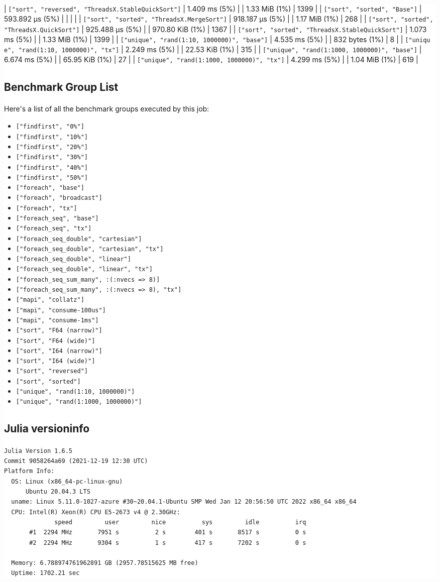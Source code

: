 | `["sort", "reversed", "ThreadsX.StableQuickSort"]`                   |   1.409 ms (5%) |           |   1.33 MiB (1%) |        1399 |
| `["sort", "sorted", "Base"]`                                         | 593.892 μs (5%) |           |                 |             |
| `["sort", "sorted", "ThreadsX.MergeSort"]`                           | 918.187 μs (5%) |           |   1.17 MiB (1%) |         268 |
| `["sort", "sorted", "ThreadsX.QuickSort"]`                           | 925.488 μs (5%) |           | 970.80 KiB (1%) |        1367 |
| `["sort", "sorted", "ThreadsX.StableQuickSort"]`                     |   1.073 ms (5%) |           |   1.33 MiB (1%) |        1399 |
| `["unique", "rand(1:10, 1000000)", "base"]`                          |   4.535 ms (5%) |           |  832 bytes (1%) |           8 |
| `["unique", "rand(1:10, 1000000)", "tx"]`                            |   2.249 ms (5%) |           |  22.53 KiB (1%) |         315 |
| `["unique", "rand(1:1000, 1000000)", "base"]`                        |   6.674 ms (5%) |           |  65.95 KiB (1%) |          27 |
| `["unique", "rand(1:1000, 1000000)", "tx"]`                          |   4.299 ms (5%) |           |   1.04 MiB (1%) |         619 |

## Benchmark Group List
Here's a list of all the benchmark groups executed by this job:

- `["findfirst", "0%"]`
- `["findfirst", "10%"]`
- `["findfirst", "20%"]`
- `["findfirst", "30%"]`
- `["findfirst", "40%"]`
- `["findfirst", "50%"]`
- `["foreach", "base"]`
- `["foreach", "broadcast"]`
- `["foreach", "tx"]`
- `["foreach_seq", "base"]`
- `["foreach_seq", "tx"]`
- `["foreach_seq_double", "cartesian"]`
- `["foreach_seq_double", "cartesian", "tx"]`
- `["foreach_seq_double", "linear"]`
- `["foreach_seq_double", "linear", "tx"]`
- `["foreach_seq_sum_many", :(:nvecs => 8)]`
- `["foreach_seq_sum_many", :(:nvecs => 8), "tx"]`
- `["mapi", "collatz"]`
- `["mapi", "consume-100us"]`
- `["mapi", "consume-1ms"]`
- `["sort", "F64 (narrow)"]`
- `["sort", "F64 (wide)"]`
- `["sort", "I64 (narrow)"]`
- `["sort", "I64 (wide)"]`
- `["sort", "reversed"]`
- `["sort", "sorted"]`
- `["unique", "rand(1:10, 1000000)"]`
- `["unique", "rand(1:1000, 1000000)"]`

## Julia versioninfo
```
Julia Version 1.6.5
Commit 9058264a69 (2021-12-19 12:30 UTC)
Platform Info:
  OS: Linux (x86_64-pc-linux-gnu)
      Ubuntu 20.04.3 LTS
  uname: Linux 5.11.0-1027-azure #30~20.04.1-Ubuntu SMP Wed Jan 12 20:56:50 UTC 2022 x86_64 x86_64
  CPU: Intel(R) Xeon(R) CPU E5-2673 v4 @ 2.30GHz: 
              speed         user         nice          sys         idle          irq
       #1  2294 MHz       7951 s          2 s        401 s       8517 s          0 s
       #2  2294 MHz       9304 s          1 s        417 s       7202 s          0 s
       
  Memory: 6.788974761962891 GB (2957.78515625 MB free)
  Uptime: 1702.21 sec
```